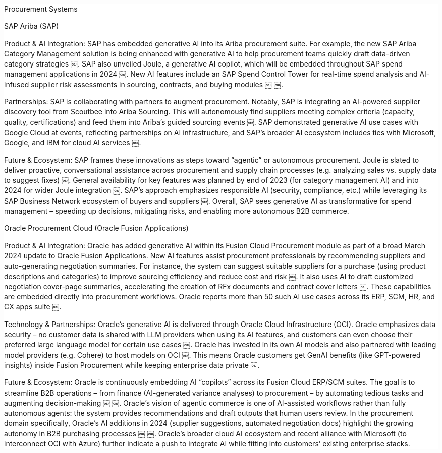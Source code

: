 Procurement Systems

SAP Ariba (SAP)

Product & AI Integration: SAP has embedded generative AI into its Ariba procurement suite. For example, the new SAP Ariba Category Management solution is being enhanced with generative AI to help procurement teams quickly draft data-driven category strategies ￼. SAP also unveiled Joule, a generative AI copilot, which will be embedded throughout SAP spend management applications in 2024 ￼. New AI features include an SAP Spend Control Tower for real-time spend analysis and AI-infused supplier risk assessments in sourcing, contracts, and buying modules ￼ ￼.

Partnerships: SAP is collaborating with partners to augment procurement. Notably, SAP is integrating an AI-powered supplier discovery tool from Scoutbee into Ariba Sourcing. This will autonomously find suppliers meeting complex criteria (capacity, quality, certifications) and feed them into Ariba’s guided sourcing events ￼. SAP demonstrated generative AI use cases with Google Cloud at events, reflecting partnerships on AI infrastructure, and SAP’s broader AI ecosystem includes ties with Microsoft, Google, and IBM for cloud AI services ￼.

Future & Ecosystem: SAP frames these innovations as steps toward “agentic” or autonomous procurement. Joule is slated to deliver proactive, conversational assistance across procurement and supply chain processes (e.g. analyzing sales vs. supply data to suggest fixes) ￼. General availability for key features was planned by end of 2023 (for category management AI) and into 2024 for wider Joule integration ￼. SAP’s approach emphasizes responsible AI (security, compliance, etc.) while leveraging its SAP Business Network ecosystem of buyers and suppliers ￼. Overall, SAP sees generative AI as transformative for spend management – speeding up decisions, mitigating risks, and enabling more autonomous B2B commerce.

Oracle Procurement Cloud (Oracle Fusion Applications)

Product & AI Integration: Oracle has added generative AI within its Fusion Cloud Procurement module as part of a broad March 2024 update to Oracle Fusion Applications. New AI features assist procurement professionals by recommending suppliers and auto-generating negotiation summaries. For instance, the system can suggest suitable suppliers for a purchase (using product descriptions and categories) to improve sourcing efficiency and reduce cost and risk ￼. It also uses AI to draft customized negotiation cover-page summaries, accelerating the creation of RFx documents and contract cover letters ￼. These capabilities are embedded directly into procurement workflows. Oracle reports more than 50 such AI use cases across its ERP, SCM, HR, and CX apps suite ￼.

Technology & Partnerships: Oracle’s generative AI is delivered through Oracle Cloud Infrastructure (OCI). Oracle emphasizes data security – no customer data is shared with LLM providers when using its AI features, and customers can even choose their preferred large language model for certain use cases ￼. Oracle has invested in its own AI models and also partnered with leading model providers (e.g. Cohere) to host models on OCI ￼. This means Oracle customers get GenAI benefits (like GPT-powered insights) inside Fusion Procurement while keeping enterprise data private ￼.

Future & Ecosystem: Oracle is continuously embedding AI “copilots” across its Fusion Cloud ERP/SCM suites. The goal is to streamline B2B operations – from finance (AI-generated variance analyses) to procurement – by automating tedious tasks and augmenting decision-making ￼ ￼. Oracle’s vision of agentic commerce is one of AI-assisted workflows rather than fully autonomous agents: the system provides recommendations and draft outputs that human users review. In the procurement domain specifically, Oracle’s AI additions in 2024 (supplier suggestions, automated negotiation docs) highlight the growing autonomy in B2B purchasing processes ￼ ￼. Oracle’s broader cloud AI ecosystem and recent alliance with Microsoft (to interconnect OCI with Azure) further indicate a push to integrate AI while fitting into customers’ existing enterprise stacks.
